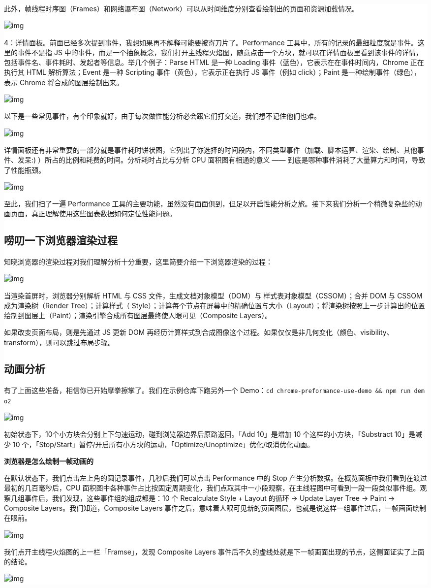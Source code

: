 此外，帧线程时序图（Frames）和网络瀑布图（Network）可以从时间维度分别查看绘制出的页面和资源加载情况。

![img](https://pic4.zhimg.com/80/v2-b144cdabdb5c78ed09d47b5be61e597b_hd.jpg)

4：详情面板。前面已经多次提到事件，我想如果再不解释可能要被寄刀片了。Performance 工具中，所有的记录的最细粒度就是事件。这里的事件不是指 JS 中的事件，而是一个抽象概念，我们打开主线程火焰图，随意点击一个方块，就可以在详情面板里看到该事件的详情，包括事件名、事件耗时、发起者等信息。举几个例子：Parse HTML 是一种 Loading 事件（蓝色），它表示在在事件时间内，Chrome 正在执行其 HTML 解析算法；Event 是一种 Scripting 事件（黄色），它表示正在执行 JS 事件（例如 click）；Paint 是一种绘制事件（绿色），表示 Chrome 将合成的图层绘制出来。

![img](https://pic3.zhimg.com/80/v2-7fbad11dfbad9223e243288fb4007492_hd.jpg)

以下是一些常见事件，有个印象就好，由于每次做性能分析必会跟它们打交道，我们想不记住他们也难。

![img](https://pic4.zhimg.com/80/v2-a44e2dc46ab952054bb7f9a4ec2f2a0f_hd.jpg)

详情面板还有非常重要的一部分就是事件耗时饼状图，它列出了你选择的时间段内，不同类型事件（加载、脚本运算、渲染、绘制、其他事件、发呆:) ）所占的比例和耗费的时间。分析耗时占比与分析 CPU 面积图有相通的意义 —— 到底是哪种事件消耗了大量算力和时间，导致了性能瓶颈。

![img](https://pic4.zhimg.com/80/v2-58bad37f19789f4df440cd716bf8dcbb_hd.jpg)

至此，我们扫了一遍 Performance 工具的主要功能，虽然没有面面俱到，但足以开启性能分析之旅。接下来我们分析一个稍微复杂些的动画页面，真正理解使用这些图表数据如何定位性能问题。

## **唠叨一下浏览器渲染过程**

知晓浏览器的渲染过程对我们理解分析十分重要，这里简要介绍一下浏览器渲染的过程：

![img](https://pic2.zhimg.com/80/v2-a9b24264340f0402ece0ec6c9989d889_hd.jpg)

当渲染首屏时，浏览器分别解析 HTML 与 CSS 文件，生成文档对象模型（DOM）与 样式表对象模型（CSSOM）；合并 DOM 与 CSSOM 成为渲染树（Render Tree）；计算样式（ Style）；计算每个节点在屏幕中的精确位置与大小（Layout）；将渲染树按照上一步计算出的位置绘制到图层上（Paint）；渲染引擎合成所有[图层](https://link.zhihu.com/?target=https%3A//baike.baidu.com/item/%E5%9B%BE%E5%B1%82)最终使人眼可见（Composite Layers）。

如果改变页面布局，则是先通过 JS 更新 DOM 再经历计算样式到合成图像这个过程。如果仅仅是非几何变化（颜色、visibility、transform），则可以跳过布局步骤。

## **动画分析**

有了上面这些准备，相信你已开始摩拳擦掌了。我们在示例仓库下跑另外一个 Demo：`cd chrome-preformance-use-demo && npm run demo2`

![img](https://pic1.zhimg.com/80/v2-c18075bb9d3215f4a49100df5624c69c_hd.jpg)

初始状态下，10个小方块会分别上下匀速运动，碰到浏览器边界后原路返回。「Add 10」是增加 10 个这样的小方块，「Substract 10」是减少 10 个，「Stop/Start」暂停/开启所有小方块的运动，「Optimize/Unoptimize」优化/取消优化动画。

**浏览器是怎么绘制一帧动画的**

在默认状态下，我们点击左上角的圆记录事件，几秒后我们可以点击 Performance 中的 Stop 产生分析数据。在概览面板中我们看到在渡过最初的几百毫秒后，CPU 面积图中各种事件占比按固定周期变化，我们点取其中一小段观察，在主线程图中可看到一段一段类似事件组。观察几组事件后，我们发现，这些事件组的组成都是：10 个 Recalculate Style + Layout 的循环 -> Update Layer Tree -> Paint -> Composite Layers。我们知道，Composite Layers 事件之后，意味着人眼可见新的页面图层，也就是说这样一组事件过后，一帧画面绘制在眼前。

![img](https://pic3.zhimg.com/80/v2-602749c2c1db5c094220b6726c301f82_hd.jpg)

我们点开主线程火焰图的上一栏「Framse」，发现 Composite Layers 事件后不久的虚线处就是下一帧画面出现的节点，这侧面证实了上面的结论。

![img](https://pic3.zhimg.com/80/v2-1d45f5b6d7c1df050d3940529a8bf7d2_hd.jpg)
